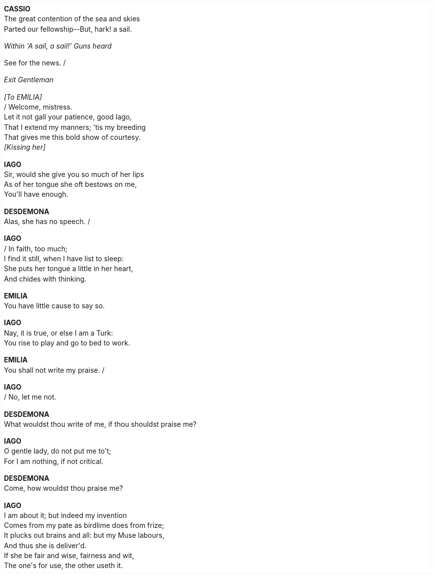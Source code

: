 **CASSIO**  
The great contention of the sea and skies  
Parted our fellowship--But, hark! a sail.

*Within 'A sail, a sail!' Guns heard*

See for the news. /

*Exit Gentleman*

*\[To EMILIA]*  
/ Welcome, mistress.  
Let it not gall your patience, good Iago,  
That I extend my manners; 'tis my breeding  
That gives me this bold show of courtesy.  
*\[Kissing her]*

**IAGO**  
Sir, would she give you so much of her lips  
As of her tongue she oft bestows on me,  
You'll have enough.

**DESDEMONA**  
Alas, she has no speech. /

**IAGO**  
/ In faith, too much;  
I find it still, when I have list to sleep:  
She puts her tongue a little in her heart,  
And chides with thinking.

**EMILIA**  
You have little cause to say so.

**IAGO**  
Nay, it is true, or else I am a Turk:  
You rise to play and go to bed to work.

**EMILIA**  
You shall not write my praise. /

**IAGO**  
/ No, let me not.

**DESDEMONA**  
What wouldst thou write of me, if thou shouldst praise me?

**IAGO**  
O gentle lady, do not put me to't;  
For I am nothing, if not critical.

**DESDEMONA**  
Come, how wouldst thou praise me?

**IAGO**  
I am about it; but indeed my invention  
Comes from my pate as birdlime does from frize;  
It plucks out brains and all: but my Muse labours,  
And thus she is deliver'd.  
If she be fair and wise, fairness and wit,  
The one's for use, the other useth it.
